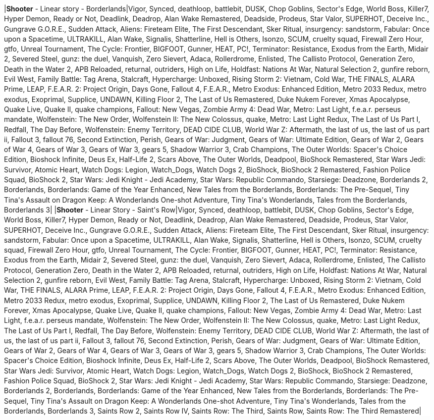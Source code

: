 |**Shooter** - Linear story - Borderlands|Vigor, Synced, deathloop, battlebit, DUSK, Chop Goblins, Sector's Edge, World Boss, Killer7, Hyper Demon, Ready or Not, Deadlink, Deadrop, Alan Wake Remastered, Deadside, Prodeus, Star Valor, SUPERHOT, Deceive Inc., Gungrave G.O.R.E., Sudden Attack, Aliens: Fireteam Elite, The First Descendant, Sker Ritual, insurgency: sandstorm, Fabular: Once upon a Spacetime, ULTRAKILL, Alan Wake, Signalis, Shatterline, Hell is Others, Isonzo, SCUM, cruelty squad, Firewall Zero Hour, gtfo, Unreal Tournament, The Cycle: Frontier, BIGFOOT, Gunner, HEAT, PC!, Terminator: Resistance, Exodus from the Earth, Midair 2, Severed Steel, gunz: the duel, Vanquish, Zero Sievert, Adaca, Rollerdrome, Enlisted, The Callisto Protocol, Generation Zero, Death in the Water 2, APB Reloaded, returnal, outriders, High on Life, Holdfast: Nations At War, Natural Selection 2, gunfire reborn, Evil West, Family Battle: Tag Arena, Stalcraft, Hypercharge: Unboxed, Rising Storm 2: Vietnam, Cold War, THE FINALS, ALARA Prime, LEAP, F.E.A.R. 2: Project Origin, Days Gone, Fallout 4, F.E.A.R., Metro Exodus: Enhanced Edition, Metro 2033 Redux, metro exodus, Exoprimal, Supplice, UNDAWN, Killing Floor 2, The Last of Us Remastered, Duke Nukem Forever, Xmas Apocalypse, Quake Live, Quake II, quake champions, Fallout: New Vegas, Zombie Army 4: Dead War, Metro: Last Light, f.e.a.r. perseus mandate, Wolfenstein: The New Order, Wolfenstein II: The New Colossus, quake, Metro: Last Light Redux, The Last of Us Part I, Redfall, The Day Before, Wolfenstein: Enemy Territory, DEAD CIDE CLUB, World War Z: Aftermath, the last of us, the last of us part ii, Fallout 3, fallout 76, Second Extinction, Perish, Gears of War: Judgment, Gears of War: Ultimate Edition, Gears of War 2, Gears of War 4, Gears of War 3, Gears of War 3, gears 5, Shadow Warrior 3, Crab Champions, The Outer Worlds: Spacer's Choice Edition, Bioshock Infinite, Deus Ex, Half-Life 2, Scars Above, The Outer Worlds, Deadpool, BioShock Remastered, Star Wars Jedi: Survivor, Atomic Heart, Watch Dogs: Legion, Watch_Dogs, Watch Dogs 2, BioShock, BioShock 2 Remastered, Fashion Police Squad, BioShock 2, Star Wars: Jedi Knight - Jedi Academy, Star Wars: Republic Commando, Starsiege: Deadzone, Borderlands 2, Borderlands, Borderlands: Game of the Year Enhanced, New Tales from the Borderlands, Borderlands: The Pre-Sequel, Tiny Tina's Assault on Dragon Keep: A Wonderlands One-shot Adventure, Tiny Tina's Wonderlands, Tales from the Borderlands, Borderlands 3|
|**Shooter** - Linear Story - Saint's Row|Vigor, Synced, deathloop, battlebit, DUSK, Chop Goblins, Sector's Edge, World Boss, Killer7, Hyper Demon, Ready or Not, Deadlink, Deadrop, Alan Wake Remastered, Deadside, Prodeus, Star Valor, SUPERHOT, Deceive Inc., Gungrave G.O.R.E., Sudden Attack, Aliens: Fireteam Elite, The First Descendant, Sker Ritual, insurgency: sandstorm, Fabular: Once upon a Spacetime, ULTRAKILL, Alan Wake, Signalis, Shatterline, Hell is Others, Isonzo, SCUM, cruelty squad, Firewall Zero Hour, gtfo, Unreal Tournament, The Cycle: Frontier, BIGFOOT, Gunner, HEAT, PC!, Terminator: Resistance, Exodus from the Earth, Midair 2, Severed Steel, gunz: the duel, Vanquish, Zero Sievert, Adaca, Rollerdrome, Enlisted, The Callisto Protocol, Generation Zero, Death in the Water 2, APB Reloaded, returnal, outriders, High on Life, Holdfast: Nations At War, Natural Selection 2, gunfire reborn, Evil West, Family Battle: Tag Arena, Stalcraft, Hypercharge: Unboxed, Rising Storm 2: Vietnam, Cold War, THE FINALS, ALARA Prime, LEAP, F.E.A.R. 2: Project Origin, Days Gone, Fallout 4, F.E.A.R., Metro Exodus: Enhanced Edition, Metro 2033 Redux, metro exodus, Exoprimal, Supplice, UNDAWN, Killing Floor 2, The Last of Us Remastered, Duke Nukem Forever, Xmas Apocalypse, Quake Live, Quake II, quake champions, Fallout: New Vegas, Zombie Army 4: Dead War, Metro: Last Light, f.e.a.r. perseus mandate, Wolfenstein: The New Order, Wolfenstein II: The New Colossus, quake, Metro: Last Light Redux, The Last of Us Part I, Redfall, The Day Before, Wolfenstein: Enemy Territory, DEAD CIDE CLUB, World War Z: Aftermath, the last of us, the last of us part ii, Fallout 3, fallout 76, Second Extinction, Perish, Gears of War: Judgment, Gears of War: Ultimate Edition, Gears of War 2, Gears of War 4, Gears of War 3, Gears of War 3, gears 5, Shadow Warrior 3, Crab Champions, The Outer Worlds: Spacer's Choice Edition, Bioshock Infinite, Deus Ex, Half-Life 2, Scars Above, The Outer Worlds, Deadpool, BioShock Remastered, Star Wars Jedi: Survivor, Atomic Heart, Watch Dogs: Legion, Watch_Dogs, Watch Dogs 2, BioShock, BioShock 2 Remastered, Fashion Police Squad, BioShock 2, Star Wars: Jedi Knight - Jedi Academy, Star Wars: Republic Commando, Starsiege: Deadzone, Borderlands 2, Borderlands, Borderlands: Game of the Year Enhanced, New Tales from the Borderlands, Borderlands: The Pre-Sequel, Tiny Tina's Assault on Dragon Keep: A Wonderlands One-shot Adventure, Tiny Tina's Wonderlands, Tales from the Borderlands, Borderlands 3, Saints Row 2, Saints Row IV, Saints Row: The Third, Saints Row, Saints Row: The Third Remastered|